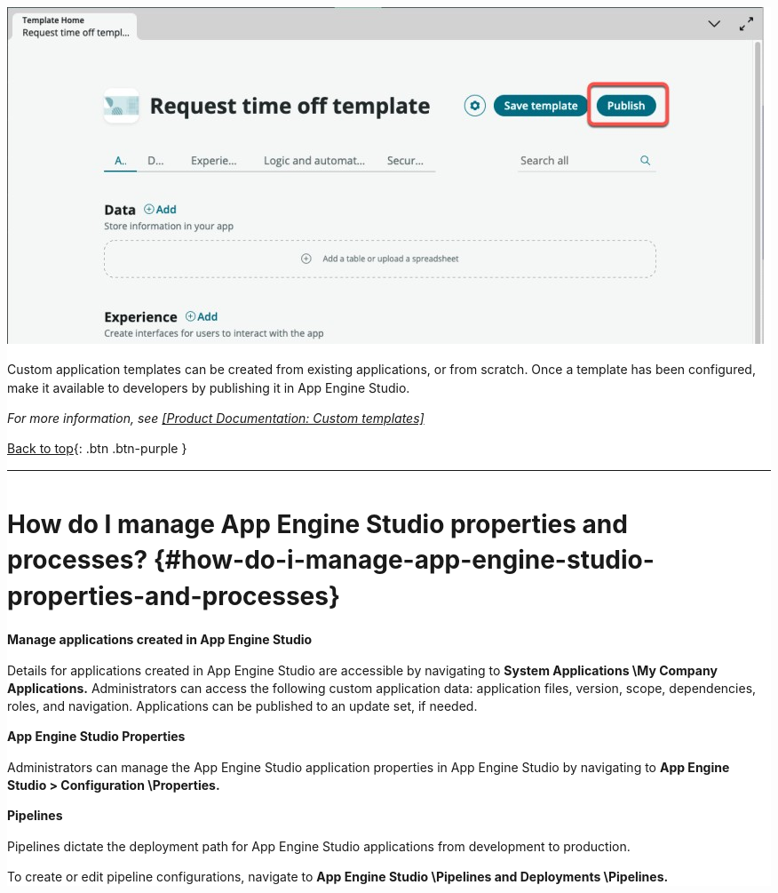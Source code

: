 ![](../assets/images/image34.jpeg)

Custom application templates can be created from existing applications, or from scratch. Once a template has been configured, make it available to developers by publishing it in App Engine Studio.

*For more information, see [[Product Documentation: Custom templates]](https://docs.servicenow.com/csh?topicname=work-custom-templates.html)*

[Back to top](#top){: .btn .btn-purple }

---

# How do I manage App Engine Studio properties and processes? {#how-do-i-manage-app-engine-studio-properties-and-processes}

**Manage applications created in App Engine Studio**

Details for applications created in App Engine Studio are accessible by navigating to **System Applications \My Company Applications.** Administrators can access the following custom application data: application files, version, scope, dependencies, roles, and navigation. Applications can be published to an update set, if needed.

**App Engine Studio Properties**

Administrators can manage the App Engine Studio application properties in App Engine Studio by navigating to **App Engine Studio \> Configuration \Properties.**

**Pipelines**

Pipelines dictate the deployment path for App Engine Studio applications from development to production.

To create or edit pipeline configurations, navigate to **App Engine Studio \Pipelines and Deployments \Pipelines.**
